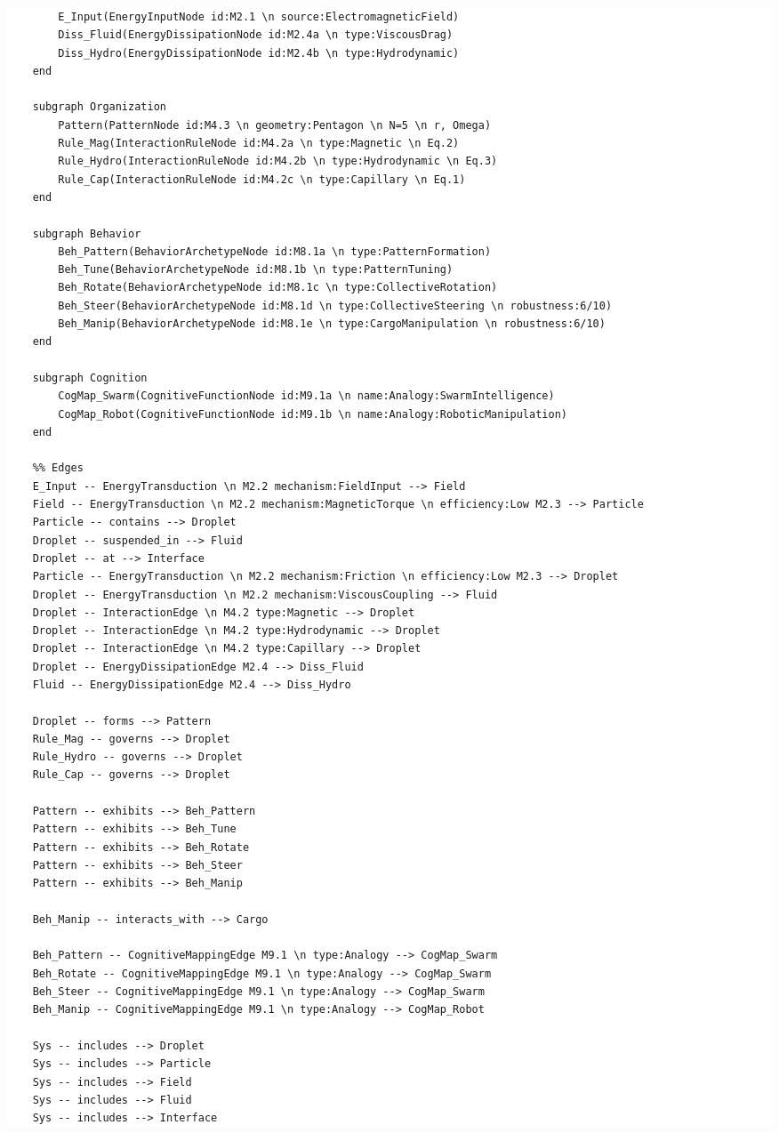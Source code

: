 ```mermaid
        E_Input(EnergyInputNode id:M2.1 \n source:ElectromagneticField)
        Diss_Fluid(EnergyDissipationNode id:M2.4a \n type:ViscousDrag)
        Diss_Hydro(EnergyDissipationNode id:M2.4b \n type:Hydrodynamic)
    end

    subgraph Organization
        Pattern(PatternNode id:M4.3 \n geometry:Pentagon \n N=5 \n r, Omega)
        Rule_Mag(InteractionRuleNode id:M4.2a \n type:Magnetic \n Eq.2)
        Rule_Hydro(InteractionRuleNode id:M4.2b \n type:Hydrodynamic \n Eq.3)
        Rule_Cap(InteractionRuleNode id:M4.2c \n type:Capillary \n Eq.1)
    end

    subgraph Behavior
        Beh_Pattern(BehaviorArchetypeNode id:M8.1a \n type:PatternFormation)
        Beh_Tune(BehaviorArchetypeNode id:M8.1b \n type:PatternTuning)
        Beh_Rotate(BehaviorArchetypeNode id:M8.1c \n type:CollectiveRotation)
        Beh_Steer(BehaviorArchetypeNode id:M8.1d \n type:CollectiveSteering \n robustness:6/10)
        Beh_Manip(BehaviorArchetypeNode id:M8.1e \n type:CargoManipulation \n robustness:6/10)
    end

    subgraph Cognition
        CogMap_Swarm(CognitiveFunctionNode id:M9.1a \n name:Analogy:SwarmIntelligence)
        CogMap_Robot(CognitiveFunctionNode id:M9.1b \n name:Analogy:RoboticManipulation)
    end

    %% Edges
    E_Input -- EnergyTransduction \n M2.2 mechanism:FieldInput --> Field
    Field -- EnergyTransduction \n M2.2 mechanism:MagneticTorque \n efficiency:Low M2.3 --> Particle
    Particle -- contains --> Droplet
    Droplet -- suspended_in --> Fluid
    Droplet -- at --> Interface
    Particle -- EnergyTransduction \n M2.2 mechanism:Friction \n efficiency:Low M2.3 --> Droplet
    Droplet -- EnergyTransduction \n M2.2 mechanism:ViscousCoupling --> Fluid
    Droplet -- InteractionEdge \n M4.2 type:Magnetic --> Droplet
    Droplet -- InteractionEdge \n M4.2 type:Hydrodynamic --> Droplet
    Droplet -- InteractionEdge \n M4.2 type:Capillary --> Droplet
    Droplet -- EnergyDissipationEdge M2.4 --> Diss_Fluid
    Fluid -- EnergyDissipationEdge M2.4 --> Diss_Hydro

    Droplet -- forms --> Pattern
    Rule_Mag -- governs --> Droplet
    Rule_Hydro -- governs --> Droplet
    Rule_Cap -- governs --> Droplet

    Pattern -- exhibits --> Beh_Pattern
    Pattern -- exhibits --> Beh_Tune
    Pattern -- exhibits --> Beh_Rotate
    Pattern -- exhibits --> Beh_Steer
    Pattern -- exhibits --> Beh_Manip

    Beh_Manip -- interacts_with --> Cargo

    Beh_Pattern -- CognitiveMappingEdge M9.1 \n type:Analogy --> CogMap_Swarm
    Beh_Rotate -- CognitiveMappingEdge M9.1 \n type:Analogy --> CogMap_Swarm
    Beh_Steer -- CognitiveMappingEdge M9.1 \n type:Analogy --> CogMap_Swarm
    Beh_Manip -- CognitiveMappingEdge M9.1 \n type:Analogy --> CogMap_Robot

    Sys -- includes --> Droplet
    Sys -- includes --> Particle
    Sys -- includes --> Field
    Sys -- includes --> Fluid
    Sys -- includes --> Interface
```